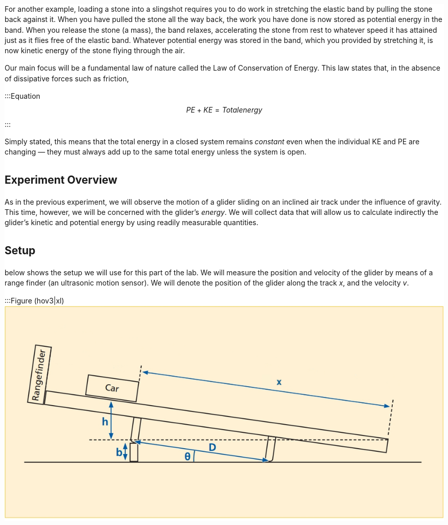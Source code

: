 For another example, loading a stone into a slingshot requires you to do work in stretching the elastic band by pulling the stone back against it. When you have pulled the stone all the way back, the work you have done is now stored as potential energy in the band. When you release the stone (a mass), the band relaxes, accelerating the stone from rest to whatever speed it has attained just as it flies free of the elastic band. Whatever potential energy was stored in the band, which you provided by stretching it, is now kinetic energy of the stone flying through the air.

Our main focus will be a fundamental law of nature called the Law of Conservation of Energy. This law states that, in the absence of dissipative forces such as friction,

:::Equation
$$
PE+KE=Total energy
$$
:::

Simply stated, this means that the total energy in a closed system remains *constant* even when the individual KE and PE are changing &mdash; they must always add up to the same total energy unless the system is open.


## Experiment Overview

As in the previous experiment, we will observe the motion of a glider sliding on an inclined air track under the influence of gravity. This time, however, we will be concerned with the glider&rsquo;s *energy*. We will collect data that will allow us to calculate indirectly the glider&rsquo;s kinetic and potential energy by using readily measurable quantities.  



## Setup
[](#Figure-hov3) below shows the setup we will use for this part of the lab.  We will measure the position and velocity of the glider by means of a range finder (an ultrasonic motion sensor).  We will denote the position of the glider along the track $x$, and the velocity $v$. 

:::Figure (hov3|xl)
![](imgs/EnergyTransformation/Figure_1_final.png "Setup for the energy-transformation portion of the lab")

